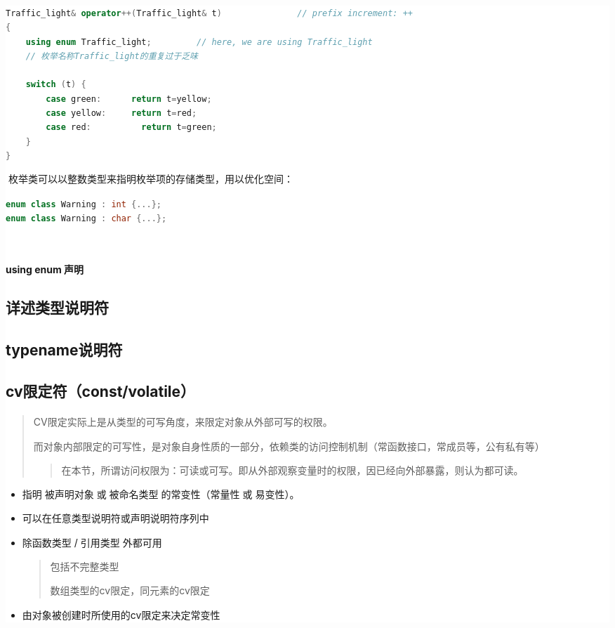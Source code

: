 ```c++
Traffic_light& operator++(Traffic_light& t)               // prefix increment: ++
{
    using enum Traffic_light;         // here, we are using Traffic_light
    // 枚举名称Traffic_light的重复过于乏味

    switch (t) {
        case green:      return t=yellow;
        case yellow:     return t=red;
        case red:          return t=green;
    }
}
```

​		枚举类可以以整数类型来指明枚举项的存储类型，用以优化空间：

```c++
enum class Warning : int {...};
enum class Warning : char {...};
```



​		

#### using enum 声明







## 详述类型说明符

## typename说明符



## cv限定符（const/volatile）

>   CV限定实际上是从类型的可写角度，来限定对象从外部可写的权限。
>
>   而对象内部限定的可写性，是对象自身性质的一部分，依赖类的访问控制机制（常函数接口，常成员等，公有私有等）
>
>   >   ​		在本节，所谓访问权限为：可读或可写。即从外部观察变量时的权限，因已经向外部暴露，则认为都可读。

-   指明 被声明对象 或 被命名类型 的常变性（常量性 或 易变性）。

-   可以在任意类型说明符或声明说明符序列中

-   除函数类型 / 引用类型 外都可用

    >   包括不完整类型
    >
    >   数组类型的cv限定，同元素的cv限定

-   由对象被创建时所使用的cv限定来决定常变性
